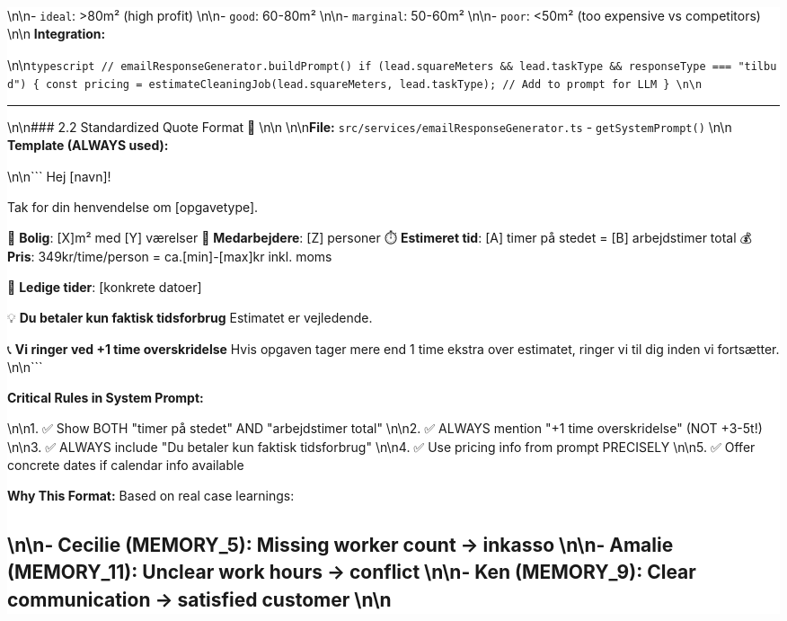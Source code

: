 \n\n- `ideal`: >80m² (high profit)
\n\n- `good`: 60-80m²
\n\n- `marginal`: 50-60m²
\n\n- `poor`: <50m² (too expensive vs competitors)
\n\n
**Integration:**

\n\n```typescript
// emailResponseGenerator.buildPrompt()
if (lead.squareMeters && lead.taskType && responseType === "tilbud") {
  const pricing = estimateCleaningJob(lead.squareMeters, lead.taskType);
  // Add to prompt for LLM
}
\n\n```

---

\n\n### 2.2 Standardized Quote Format 📝
\n\n
\n\n**File:** `src/services/emailResponseGenerator.ts` - `getSystemPrompt()`
\n\n
**Template (ALWAYS used):**

\n\n```
Hej [navn]!

Tak for din henvendelse om [opgavetype].

📏 **Bolig**: [X]m² med [Y] værelser
👥 **Medarbejdere**: [Z] personer
⏱️ **Estimeret tid**: [A] timer på stedet = [B] arbejdstimer total
💰 **Pris**: 349kr/time/person = ca.[min]-[max]kr inkl. moms

📅 **Ledige tider**: [konkrete datoer]

💡 **Du betaler kun faktisk tidsforbrug**
Estimatet er vejledende.

📞 **Vi ringer ved +1 time overskridelse**
Hvis opgaven tager mere end 1 time ekstra over estimatet,
ringer vi til dig inden vi fortsætter.
\n\n```

**Critical Rules in System Prompt:**

\n\n1. ✅ Show BOTH "timer på stedet" AND "arbejdstimer total"
\n\n2. ✅ ALWAYS mention "+1 time overskridelse" (NOT +3-5t!)
\n\n3. ✅ ALWAYS include "Du betaler kun faktisk tidsforbrug"
\n\n4. ✅ Use pricing info from prompt PRECISELY
\n\n5. ✅ Offer concrete dates if calendar info available

**Why This Format:**
Based on real case learnings:

\n\n- **Cecilie (MEMORY_5):** Missing worker count → inkasso
\n\n- **Amalie (MEMORY_11):** Unclear work hours → conflict
\n\n- **Ken (MEMORY_9):** Clear communication → satisfied customer
\n\n
---
